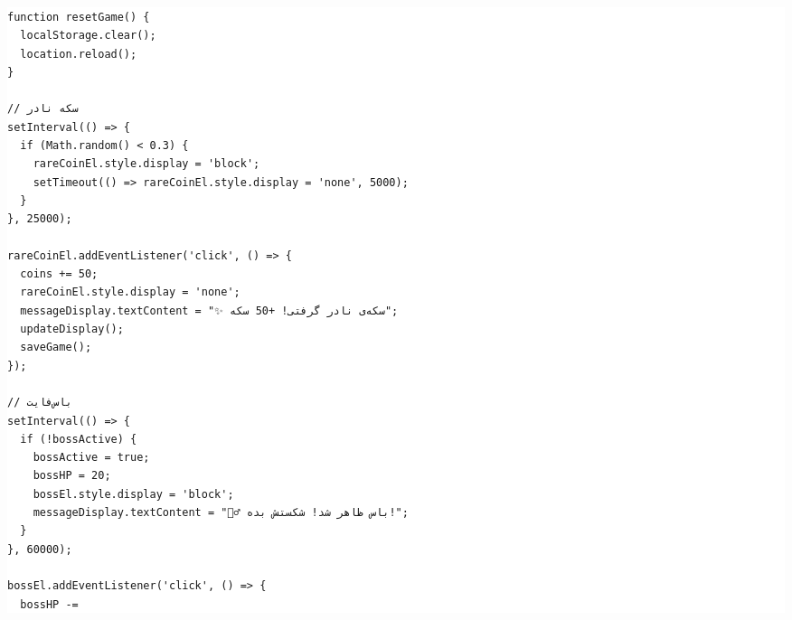     function resetGame() {
      localStorage.clear();
      location.reload();
    }

    // سکه نادر
    setInterval(() => {
      if (Math.random() < 0.3) {
        rareCoinEl.style.display = 'block';
        setTimeout(() => rareCoinEl.style.display = 'none', 5000);
      }
    }, 25000);

    rareCoinEl.addEventListener('click', () => {
      coins += 50;
      rareCoinEl.style.display = 'none';
      messageDisplay.textContent = "✨ سکه‌ی نادر گرفتی! +50 سکه";
      updateDisplay();
      saveGame();
    });

    // باس‌فایت
    setInterval(() => {
      if (!bossActive) {
        bossActive = true;
        bossHP = 20;
        bossEl.style.display = 'block';
        messageDisplay.textContent = "🦹‍♂️ باس ظاهر شد! شکستش بده!";
      }
    }, 60000);

    bossEl.addEventListener('click', () => {
      bossHP -=
